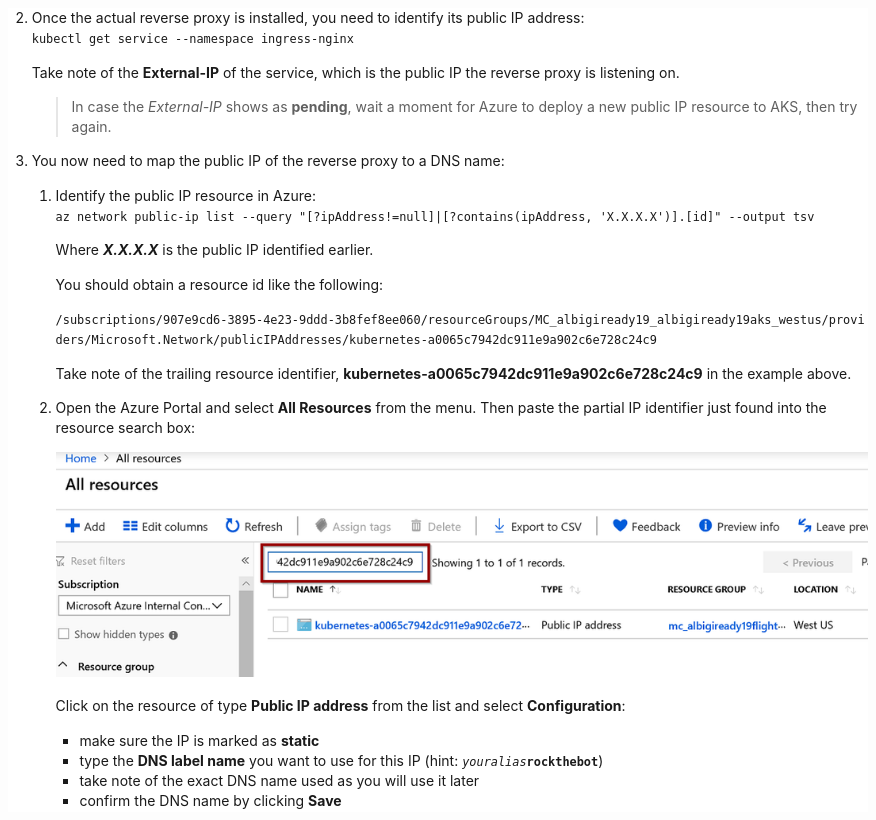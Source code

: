 2. Once the actual reverse proxy is installed, you need to identify its public IP address:<br/>
   `kubectl get service --namespace ingress-nginx`

   Take note of the **External-IP** of the service, which is the public IP the reverse proxy is listening on.

   >In case the *External-IP* shows as **pending**, wait a moment for Azure to deploy a new public IP resource to AKS, then try again.

3. You now need to map the public IP of the reverse proxy to a DNS name:
   1. Identify the public IP resource in Azure:<br/>
   `az network public-ip list --query "[?ipAddress!=null]|[?contains(ipAddress, 'X.X.X.X')].[id]" --output tsv`
      
      Where ***X.X.X.X*** is the public IP identified earlier.

      You should obtain a resource id like the following:

      ```
      /subscriptions/907e9cd6-3895-4e23-9ddd-3b8fef8ee060/resourceGroups/MC_albigiready19_albigiready19aks_westus/providers/Microsoft.Network/publicIPAddresses/kubernetes-a0065c7942dc911e9a902c6e728c24c9
      ```
      Take note of the trailing resource identifier, **kubernetes-a0065c7942dc911e9a902c6e728c24c9** in the example above.

   2. Open the Azure Portal and select **All Resources** from the menu. Then paste the partial IP identifier just found into the resource search box:
   
      ![azSearchIp](img/4.2-searchIP.png)

      Click on the resource of type **Public IP address** from the list and select **Configuration**:
      - make sure the IP is marked as **static**
      - type the **DNS label name** you want to use for this IP (hint: *`youralias`***`rockthebot`**)
      - take note of the exact DNS name used as you will use it later
      - confirm the DNS name by clicking **Save**
